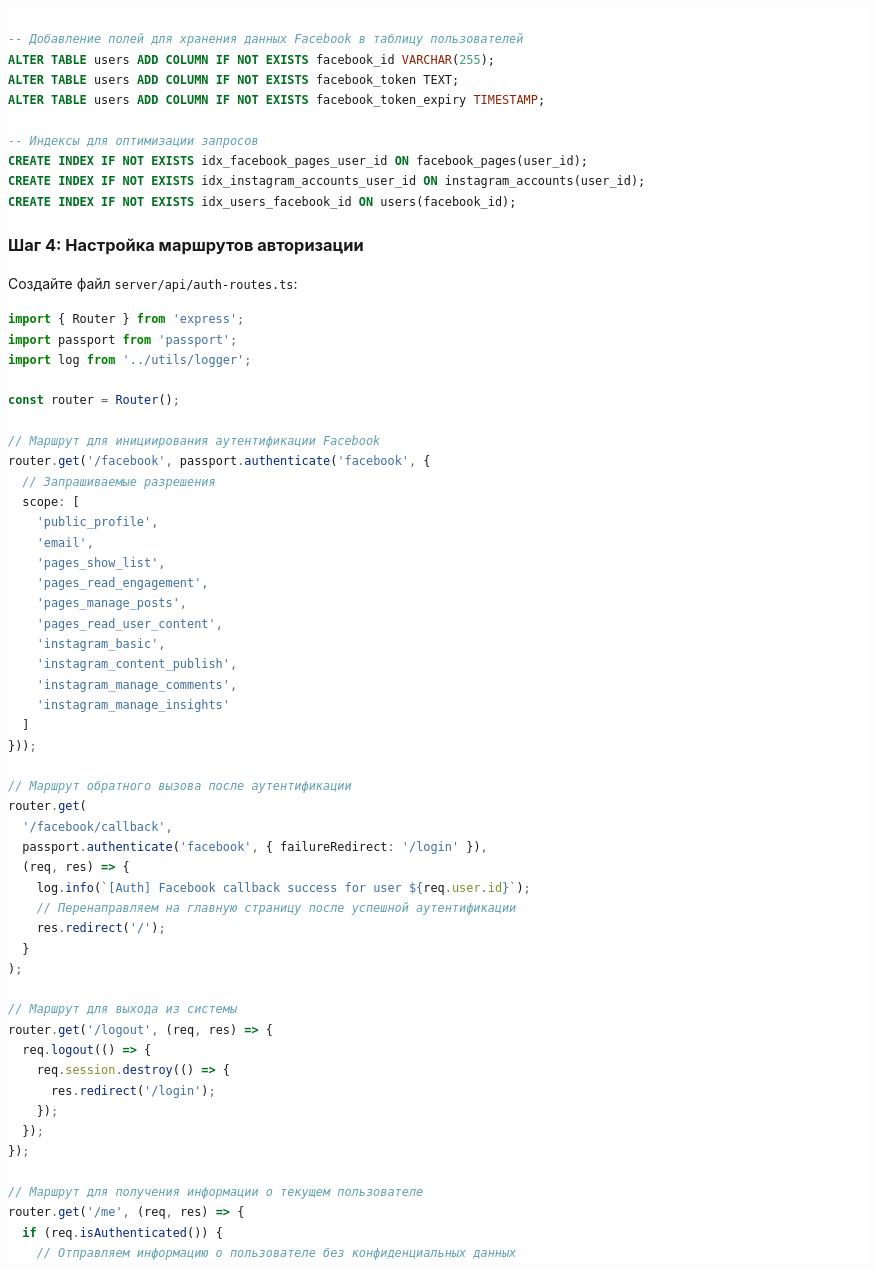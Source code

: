 ```sql

-- Добавление полей для хранения данных Facebook в таблицу пользователей
ALTER TABLE users ADD COLUMN IF NOT EXISTS facebook_id VARCHAR(255);
ALTER TABLE users ADD COLUMN IF NOT EXISTS facebook_token TEXT;
ALTER TABLE users ADD COLUMN IF NOT EXISTS facebook_token_expiry TIMESTAMP;

-- Индексы для оптимизации запросов
CREATE INDEX IF NOT EXISTS idx_facebook_pages_user_id ON facebook_pages(user_id);
CREATE INDEX IF NOT EXISTS idx_instagram_accounts_user_id ON instagram_accounts(user_id);
CREATE INDEX IF NOT EXISTS idx_users_facebook_id ON users(facebook_id);
```

### Шаг 4: Настройка маршрутов авторизации

Создайте файл `server/api/auth-routes.ts`:

```typescript
import { Router } from 'express';
import passport from 'passport';
import log from '../utils/logger';

const router = Router();

// Маршрут для инициирования аутентификации Facebook
router.get('/facebook', passport.authenticate('facebook', {
  // Запрашиваемые разрешения
  scope: [
    'public_profile',
    'email',
    'pages_show_list',
    'pages_read_engagement',
    'pages_manage_posts',
    'pages_read_user_content',
    'instagram_basic',
    'instagram_content_publish',
    'instagram_manage_comments',
    'instagram_manage_insights'
  ]
}));

// Маршрут обратного вызова после аутентификации
router.get(
  '/facebook/callback',
  passport.authenticate('facebook', { failureRedirect: '/login' }),
  (req, res) => {
    log.info(`[Auth] Facebook callback success for user ${req.user.id}`);
    // Перенаправляем на главную страницу после успешной аутентификации
    res.redirect('/');
  }
);

// Маршрут для выхода из системы
router.get('/logout', (req, res) => {
  req.logout(() => {
    req.session.destroy(() => {
      res.redirect('/login');
    });
  });
});

// Маршрут для получения информации о текущем пользователе
router.get('/me', (req, res) => {
  if (req.isAuthenticated()) {
    // Отправляем информацию о пользователе без конфиденциальных данных
```